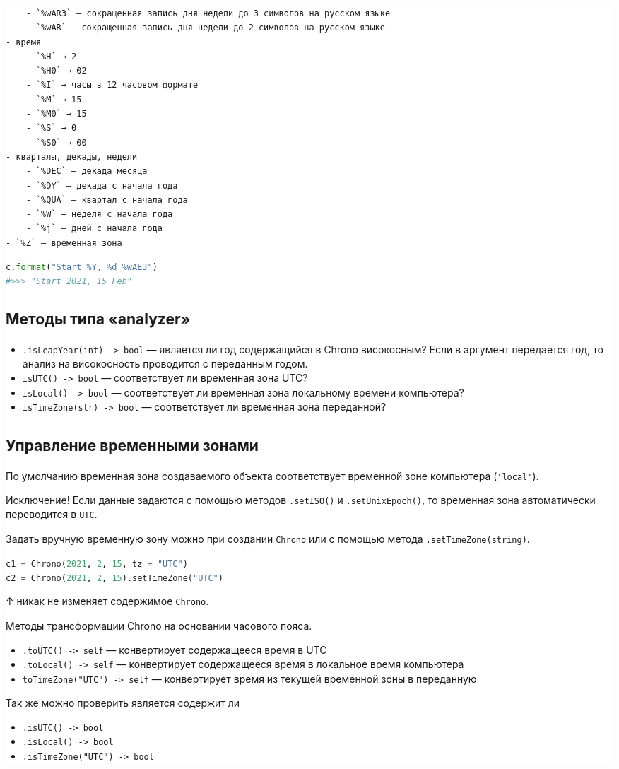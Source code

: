 		- `%wAR3` — сокращенная запись дня недели до 3 символов на русском языке
		- `%wAR` — сокращенная запись дня недели до 2 символов на русском языке
	- время
		- `%H` → 2
		- `%H0` → 02
		- `%I` → часы в 12 часовом формате
		- `%M` → 15
		- `%M0` → 15
		- `%S` → 0
		- `%S0` → 00
	- кварталы, декады, недели
		- `%DEC` — декада месяца
		- `%DY` — декада с начала года
		- `%QUA` — квартал с начала года
		- `%W` — неделя с начала года
		- `%j` — дней с начала года
	- `%Z` — временная зона
```python
c.format("Start %Y, %d %wAE3")
#>>> "Start 2021, 15 Feb"
```

## Методы типа «analyzer»
- `.isLeapYear(int) -> bool` — является ли год содержащийся в Chrono високосным? Если в аргумент передается год, то анализ на високосность проводится с переданным годом.
- `isUTC() -> bool` — соответствует ли временная зона UTC?
- `isLocal() -> bool` — соответствует ли временная зона локальному времени компьютера?
- `isTimeZone(str) -> bool` — соответствует ли временная зона переданной?

## Управление временными зонами
По умолчанию временная зона создаваемого объекта соответствует временной зоне компьютера (`'local'`). 

Исключение! Если данные задаются с помощью методов `.setISO()` и `.setUnixEpoch()`, то временная зона автоматически переводится в `UTC`.

Задать вручную временную зону можно при создании `Chrono` или с помощью метода `.setTimeZone(string)`.
```python
c1 = Chrono(2021, 2, 15, tz = "UTC")
c2 = Chrono(2021, 2, 15).setTimeZone("UTC")
```
↑ никак не изменяет содержимое `Chrono`.

Методы трансформации Chrono на основании часового пояса.
- `.toUTC() -> self` — конвертирует содержащееся время в UTC
- `.toLocal() -> self` — конвертирует содержащееся время в локальное время компьютера
- `toTimeZone("UTC") -> self` — конвертирует время из текущей временной зоны в переданную

Так же можно проверить является содержит ли 
- `.isUTC() -> bool`
- `.isLocal() -> bool`
- `.isTimeZone("UTC") -> bool`

